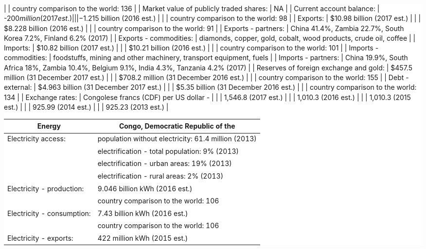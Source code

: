 | | country comparison to the world: 136 |
| Market value of publicly traded shares: | NA |
| Current account balance: | -$200 million (2017 est.) |
| | -$1.215 billion (2016 est.) |
| | country comparison to the world: 98 |
| Exports: | $10.98 billion (2017 est.) |
| | $8.228 billion (2016 est.) |
| | country comparison to the world: 91 |
| Exports - partners: | China 41.4%, Zambia 22.7%, South Korea 7.2%, Finland 6.2% (2017) |
| Exports - commodities: | diamonds, copper, gold, cobalt, wood products, crude oil, coffee |
| Imports: | $10.82 billion (2017 est.) |
| | $10.21 billion (2016 est.) |
| | country comparison to the world: 101 |
| Imports - commodities: | foodstuffs, mining and other machinery, transport equipment, fuels |
| Imports - partners: | China 19.9%, South Africa 18%, Zambia 10.4%, Belgium 9.1%, India 4.3%, Tanzania 4.2% (2017) |
| Reserves of foreign exchange and gold: | $457.5 million (31 December 2017 est.) |
| | $708.2 million (31 December 2016 est.) |
| | country comparison to the world: 155 |
| Debt - external: | $4.963 billion (31 December 2017 est.) |
| | $5.35 billion (31 December 2016 est.) |
| | country comparison to the world: 134 |
| Exchange rates: | Congolese francs (CDF) per US dollar - |
| | 1,546.8 (2017 est.) |
| | 1,010.3 (2016 est.) |
| | 1,010.3 (2015 est.) |
| | 925.99 (2014 est.) |
| | 925.23 (2013 est.) |

| Energy | Congo, Democratic Republic of the |
| --- | --- |
| Electricity access: | population without electricity: 61.4 million (2013) |
| | electrification - total population: 9% (2013) |
| | electrification - urban areas: 19% (2013) |
| | electrification - rural areas: 2% (2013) |
| Electricity - production: | 9.046 billion kWh (2016 est.) |
| | country comparison to the world: 106 |
| Electricity - consumption: | 7.43 billion kWh (2016 est.) |
| | country comparison to the world: 106 |
| Electricity - exports: | 422 million kWh (2015 est.) |